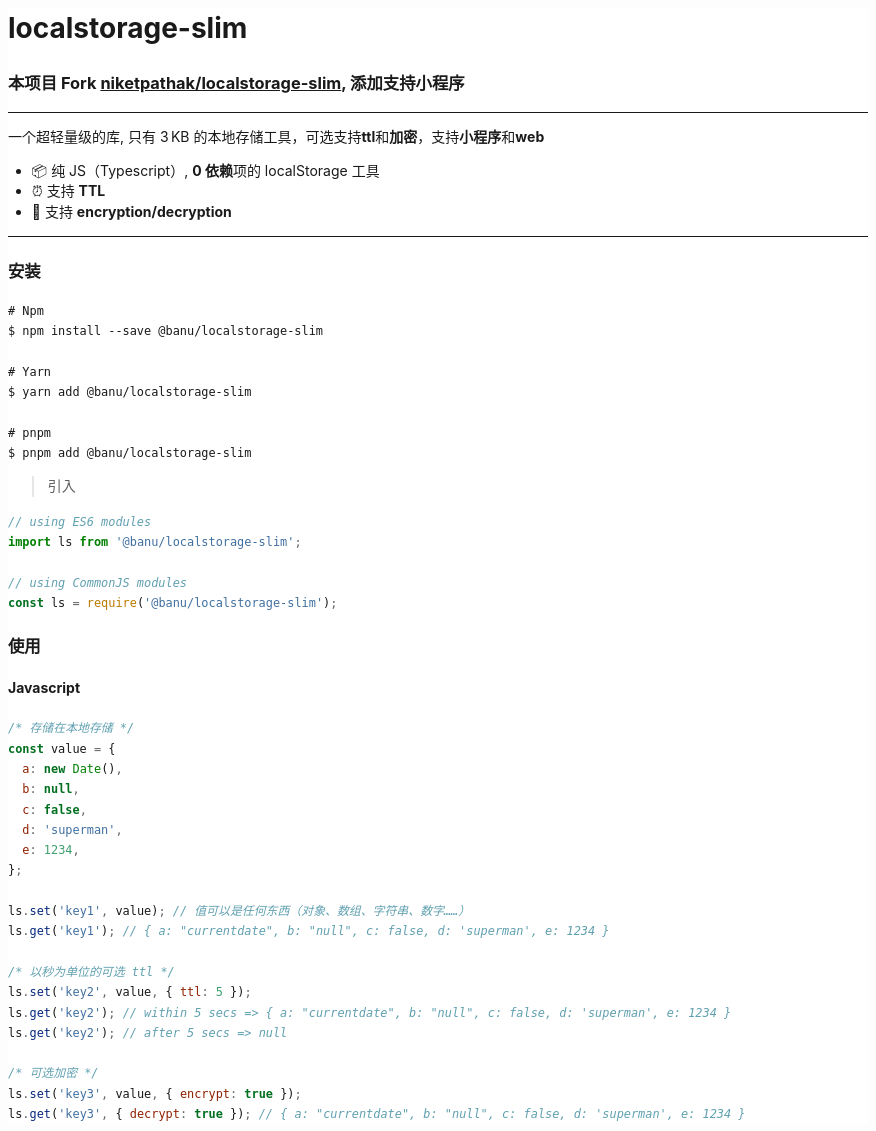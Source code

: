 # localstorage-slim

### 本项目 Fork [niketpathak/localstorage-slim](https://github.com/digitalfortress-tech/localstorage-slim), 添加支持小程序

---

一个超轻量级的库, 只有 3 KB 的本地存储工具，可选支持**ttl**和**加密**，支持**小程序**和**web**

- 📦 纯 JS（Typescript）, **0 依赖**项的 localStorage 工具
- ⏰ 支持 **TTL**
- 🧬 支持 **encryption/decryption**

---

### 安装

```shell script
# Npm
$ npm install --save @banu/localstorage-slim

# Yarn
$ yarn add @banu/localstorage-slim

# pnpm
$ pnpm add @banu/localstorage-slim
```

> 引入

```javascript
// using ES6 modules
import ls from '@banu/localstorage-slim';

// using CommonJS modules
const ls = require('@banu/localstorage-slim');
```

### 使用

#### Javascript

```javascript
/* 存储在本地存储 */
const value = {
  a: new Date(),
  b: null,
  c: false,
  d: 'superman',
  e: 1234,
};

ls.set('key1', value); // 值可以是任何东西（对象、数组、字符串、数字……）
ls.get('key1'); // { a: "currentdate", b: "null", c: false, d: 'superman', e: 1234 }

/* 以秒为单位的可选 ttl */
ls.set('key2', value, { ttl: 5 });
ls.get('key2'); // within 5 secs => { a: "currentdate", b: "null", c: false, d: 'superman', e: 1234 }
ls.get('key2'); // after 5 secs => null

/* 可选加密 */
ls.set('key3', value, { encrypt: true });
ls.get('key3', { decrypt: true }); // { a: "currentdate", b: "null", c: false, d: 'superman', e: 1234 }
```